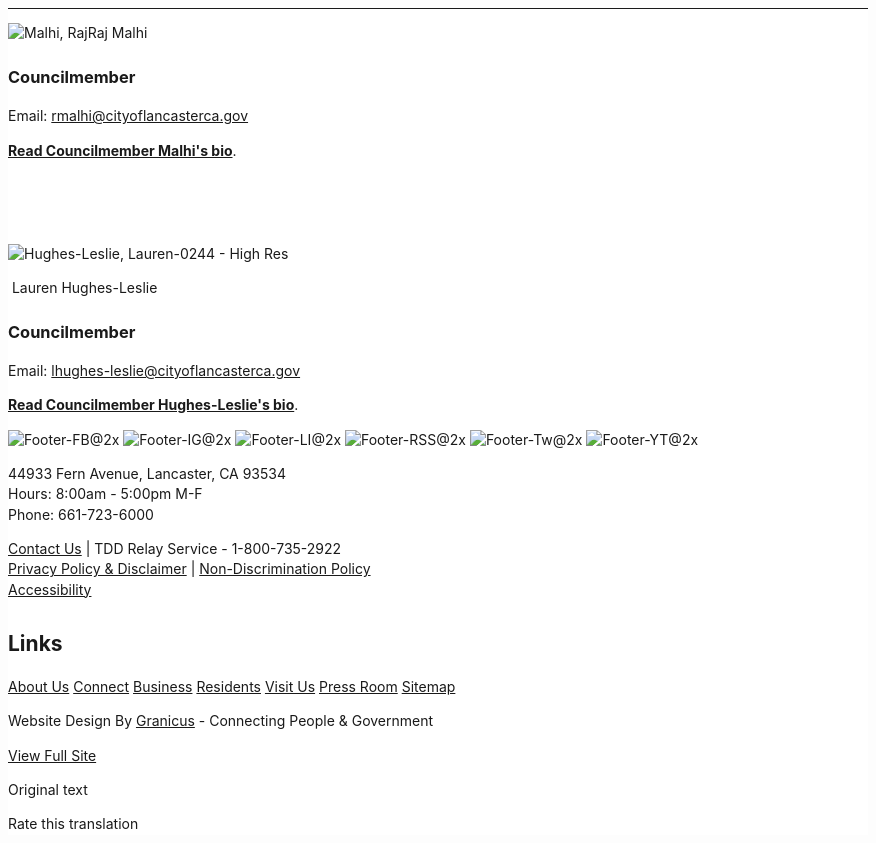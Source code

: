 * * *

![Malhi, Raj](https://www.cityoflancasterca.org/home/showpublishedimage/9428/636852390368800000)Raj Malhi

### Councilmember

Email: [rmalhi@cityoflancasterca.gov](mailto:rmalhi@cityoflancasterca.org;tgonzalez@cityoflancasterca.gov)

[**Read Councilmember Malhi's bio**](https://www.cityoflancasterca.org/government/city-officials/city-council/council-member-malhi/-fsiteid-1).

 

 

![Hughes-Leslie, Lauren-0244 - High Res](https://www.cityoflancasterca.org/home/showpublishedimage/15650/638600085000570000)

 Lauren Hughes-Leslie

### Councilmember

Email: [lhughes-leslie@cityoflancasterca.gov](mailto:lhughes-leslie@cityoflancasterca.gov;lhughes-leslie@cityoflancasterca.gov)

[**Read Councilmember Hughes-Leslie's bio**](https://www.cityoflancasterca.org/government/commissions-appointments/deputy-mayor-lauren-hughes-leslie).

![Footer-FB@2x](https://www.cityoflancasterca.org/home/showpublishedimage/11131/637468892119370000) ![Footer-IG@2x](https://www.cityoflancasterca.org/home/showpublishedimage/11135/637468892132370000) ![Footer-LI@2x](https://www.cityoflancasterca.org/home/showpublishedimage/11139/637468892146400000) ![Footer-RSS@2x](https://www.cityoflancasterca.org/home/showpublishedimage/11143/637468892158600000) ![Footer-Tw@2x](https://www.cityoflancasterca.org/home/showpublishedimage/11147/637468892170330000) ![Footer-YT@2x](https://www.cityoflancasterca.org/home/showpublishedimage/11151/637468892188600000)

44933 Fern Avenue, Lancaster, CA 93534  
Hours: 8:00am - 5:00pm M-F  
Phone: 661-723-6000

[Contact Us](https://www.cityoflancasterca.org/our-city/connect/contact-us) | TDD Relay Service - 1-800-735-2922  
[Privacy Policy &amp; Disclaimer](https://www.cityoflancasterca.org/our-city/about-us/privacy-policy-disclaimer) | [Non-Discrimination Policy](https://www.cityoflancasterca.org/government/non-discrimination-policy)  
[Accessibility](https://www.cityoflancasterca.org/government/accessibility)

## Links

[About Us](https://www.cityoflancasterca.org/our-city/about-us) [Connect](https://www.cityoflancasterca.org/our-city/connect) [Business](https://www.cityoflancasterca.org/business) [Residents](https://www.cityoflancasterca.org/our-city/residents) [Visit Us](https://www.cityoflancasterca.org/our-city/visit-us) [Press Room](https://www.cityoflancasterca.org/our-city/press-room) [Sitemap](https://www.cityoflancasterca.org/services/site-map)

Website Design By [Granicus](https://www.granicus.com) - Connecting People &amp; Government

[View Full Site](https:void%280%29;)

Original text

Rate this translation

